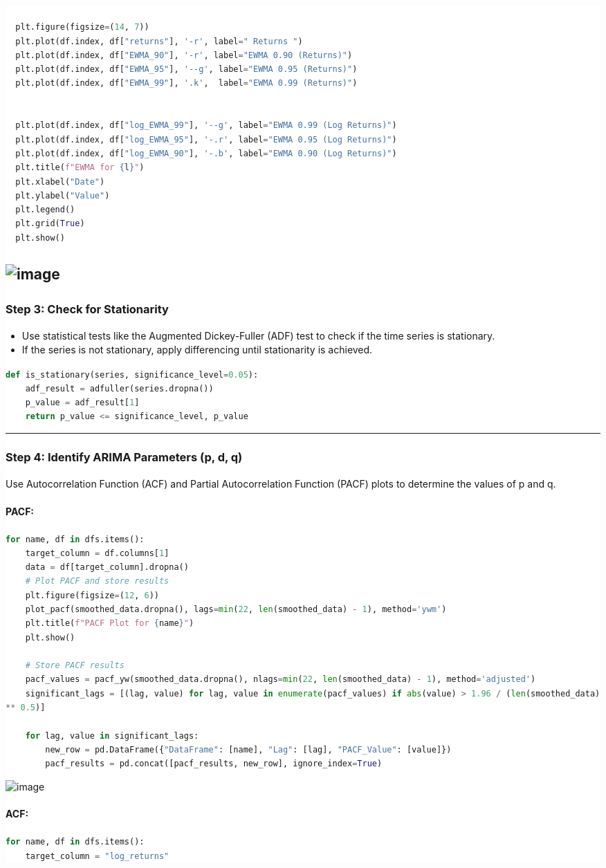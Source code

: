 ```python

  plt.figure(figsize=(14, 7))
  plt.plot(df.index, df["returns"], '-r', label=" Returns ")
  plt.plot(df.index, df["EWMA_90"], '-r', label="EWMA 0.90 (Returns)")
  plt.plot(df.index, df["EWMA_95"], '--g', label="EWMA 0.95 (Returns)")
  plt.plot(df.index, df["EWMA_99"], '.k',  label="EWMA 0.99 (Returns)")


  plt.plot(df.index, df["log_EWMA_99"], '--g', label="EWMA 0.99 (Log Returns)")
  plt.plot(df.index, df["log_EWMA_95"], '-.r', label="EWMA 0.95 (Log Returns)")
  plt.plot(df.index, df["log_EWMA_90"], '-.b', label="EWMA 0.90 (Log Returns)")
  plt.title(f"EWMA for {l}")
  plt.xlabel("Date")
  plt.ylabel("Value")
  plt.legend()
  plt.grid(True)
  plt.show()
```
![image](https://github.com/user-attachments/assets/096c02ab-b85e-41bf-8127-c6bd5e5f90af)
---
### Step 3: Check for Stationarity
- Use statistical tests like the Augmented Dickey-Fuller (ADF) test to check if the time series is stationary.
- If the series is not stationary, apply differencing until stationarity is achieved.
```python
def is_stationary(series, significance_level=0.05):
    adf_result = adfuller(series.dropna())
    p_value = adf_result[1]
    return p_value <= significance_level, p_value
```
---
### Step 4: Identify ARIMA Parameters (p, d, q)
Use Autocorrelation Function (ACF) and Partial Autocorrelation Function (PACF) plots to determine the values of p and q.
#### PACF:
```python
for name, df in dfs.items():
    target_column = df.columns[1]
    data = df[target_column].dropna()
    # Plot PACF and store results
    plt.figure(figsize=(12, 6))
    plot_pacf(smoothed_data.dropna(), lags=min(22, len(smoothed_data) - 1), method='ywm')
    plt.title(f"PACF Plot for {name}")
    plt.show()

    # Store PACF results
    pacf_values = pacf_yw(smoothed_data.dropna(), nlags=min(22, len(smoothed_data) - 1), method='adjusted')
    significant_lags = [(lag, value) for lag, value in enumerate(pacf_values) if abs(value) > 1.96 / (len(smoothed_data) ** 0.5)]

    for lag, value in significant_lags:
        new_row = pd.DataFrame({"DataFrame": [name], "Lag": [lag], "PACF_Value": [value]})
        pacf_results = pd.concat([pacf_results, new_row], ignore_index=True)
```
![image](https://github.com/user-attachments/assets/035c1744-1ec6-40f5-afc1-af9529d707f1)
#### ACF:
```python
for name, df in dfs.items():
    target_column = "log_returns"
```